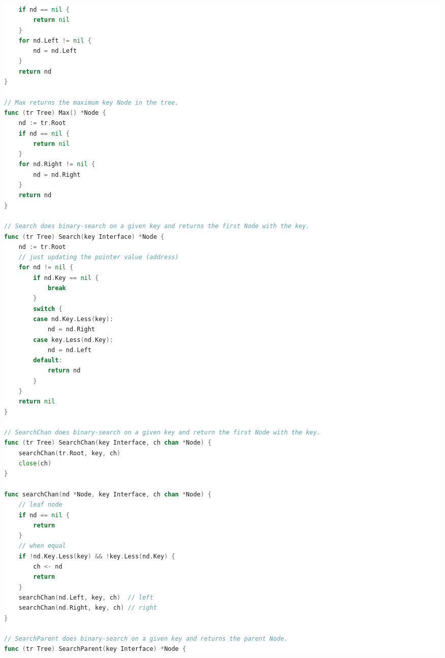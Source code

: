 ```go
	if nd == nil {
		return nil
	}
	for nd.Left != nil {
		nd = nd.Left
	}
	return nd
}

// Max returns the maximum key Node in the tree.
func (tr Tree) Max() *Node {
	nd := tr.Root
	if nd == nil {
		return nil
	}
	for nd.Right != nil {
		nd = nd.Right
	}
	return nd
}

// Search does binary-search on a given key and returns the first Node with the key.
func (tr Tree) Search(key Interface) *Node {
	nd := tr.Root
	// just updating the pointer value (address)
	for nd != nil {
		if nd.Key == nil {
			break
		}
		switch {
		case nd.Key.Less(key):
			nd = nd.Right
		case key.Less(nd.Key):
			nd = nd.Left
		default:
			return nd
		}
	}
	return nil
}

// SearchChan does binary-search on a given key and return the first Node with the key.
func (tr Tree) SearchChan(key Interface, ch chan *Node) {
	searchChan(tr.Root, key, ch)
	close(ch)
}

func searchChan(nd *Node, key Interface, ch chan *Node) {
	// leaf node
	if nd == nil {
		return
	}
	// when equal
	if !nd.Key.Less(key) && !key.Less(nd.Key) {
		ch <- nd
		return
	}
	searchChan(nd.Left, key, ch)  // left
	searchChan(nd.Right, key, ch) // right
}

// SearchParent does binary-search on a given key and returns the parent Node.
func (tr Tree) SearchParent(key Interface) *Node {
```